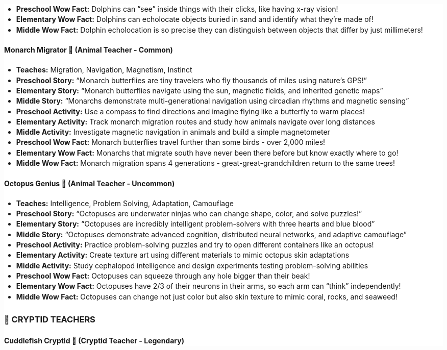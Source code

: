 - **Preschool Wow Fact:** Dolphins can “see” inside things with their clicks, like having x-ray vision!
- **Elementary Wow Fact:** Dolphins can echolocate objects buried in sand and identify what they’re made of!
- **Middle Wow Fact:** Dolphin echolocation is so precise they can distinguish between objects that differ by just millimeters!

#### **Monarch Migrator** 🦋 (Animal Teacher - Common)

- **Teaches:** Migration, Navigation, Magnetism, Instinct
- **Preschool Story:** “Monarch butterflies are tiny travelers who fly thousands of miles using nature’s GPS!”
- **Elementary Story:** “Monarch butterflies navigate using the sun, magnetic fields, and inherited genetic maps”
- **Middle Story:** “Monarchs demonstrate multi-generational navigation using circadian rhythms and magnetic sensing”
- **Preschool Activity:** Use a compass to find directions and imagine flying like a butterfly to warm places!
- **Elementary Activity:** Track monarch migration routes and study how animals navigate over long distances
- **Middle Activity:** Investigate magnetic navigation in animals and build a simple magnetometer
- **Preschool Wow Fact:** Monarch butterflies travel further than some birds - over 2,000 miles!
- **Elementary Wow Fact:** Monarchs that migrate south have never been there before but know exactly where to go!
- **Middle Wow Fact:** Monarch migration spans 4 generations - great-great-grandchildren return to the same trees!

#### **Octopus Genius** 🐙 (Animal Teacher - Uncommon)

- **Teaches:** Intelligence, Problem Solving, Adaptation, Camouflage
- **Preschool Story:** “Octopuses are underwater ninjas who can change shape, color, and solve puzzles!”
- **Elementary Story:** “Octopuses are incredibly intelligent problem-solvers with three hearts and blue blood”
- **Middle Story:** “Octopuses demonstrate advanced cognition, distributed neural networks, and adaptive camouflage”
- **Preschool Activity:** Practice problem-solving puzzles and try to open different containers like an octopus!
- **Elementary Activity:** Create texture art using different materials to mimic octopus skin adaptations
- **Middle Activity:** Study cephalopod intelligence and design experiments testing problem-solving abilities
- **Preschool Wow Fact:** Octopuses can squeeze through any hole bigger than their beak!
- **Elementary Wow Fact:** Octopuses have 2/3 of their neurons in their arms, so each arm can “think” independently!
- **Middle Wow Fact:** Octopuses can change not just color but also skin texture to mimic coral, rocks, and seaweed!

### 🌊 CRYPTID TEACHERS

#### **Cuddlefish Cryptid** 🌊 (Cryptid Teacher - Legendary)
